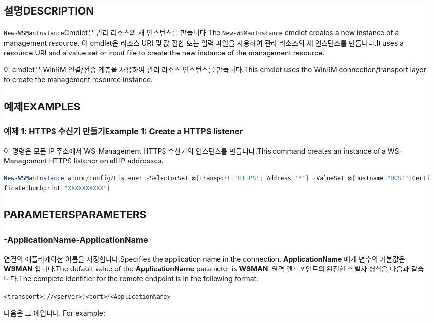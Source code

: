 ## <span data-ttu-id="7d204-109">설명</span><span class="sxs-lookup"><span data-stu-id="7d204-109">DESCRIPTION</span></span>

<span data-ttu-id="7d204-110">`New-WSManInstance`Cmdlet은 관리 리소스의 새 인스턴스를 만듭니다.</span><span class="sxs-lookup"><span data-stu-id="7d204-110">The `New-WSManInstance` cmdlet creates a new instance of a management resource.</span></span> <span data-ttu-id="7d204-111">이 cmdlet은 리소스 URI 및 값 집합 또는 입력 파일을 사용하여 관리 리소스의 새 인스턴스를 만듭니다.</span><span class="sxs-lookup"><span data-stu-id="7d204-111">It uses a resource URI and a value set or input file to create the new instance of the management resource.</span></span>

<span data-ttu-id="7d204-112">이 cmdlet은 WinRM 연결/전송 계층을 사용하여 관리 리소스 인스턴스를 만듭니다.</span><span class="sxs-lookup"><span data-stu-id="7d204-112">This cmdlet uses the WinRM connection/transport layer to create the management resource instance.</span></span>

## <span data-ttu-id="7d204-113">예제</span><span class="sxs-lookup"><span data-stu-id="7d204-113">EXAMPLES</span></span>

### <span data-ttu-id="7d204-114">예제 1: HTTPS 수신기 만들기</span><span class="sxs-lookup"><span data-stu-id="7d204-114">Example 1: Create a HTTPS listener</span></span>

<span data-ttu-id="7d204-115">이 명령은 모든 IP 주소에서 WS-Management HTTPS 수신기의 인스턴스를 만듭니다.</span><span class="sxs-lookup"><span data-stu-id="7d204-115">This command creates an instance of a WS-Management HTTPS listener on all IP addresses.</span></span>

```powershell
New-WSManInstance winrm/config/Listener -SelectorSet @{Transport='HTTPS'; Address='*'} -ValueSet @{Hostname="HOST";CertificateThumbprint="XXXXXXXXXX"}
```

## <span data-ttu-id="7d204-116">PARAMETERS</span><span class="sxs-lookup"><span data-stu-id="7d204-116">PARAMETERS</span></span>

### <span data-ttu-id="7d204-117">-ApplicationName</span><span class="sxs-lookup"><span data-stu-id="7d204-117">-ApplicationName</span></span>

<span data-ttu-id="7d204-118">연결의 애플리케이션 이름을 지정합니다.</span><span class="sxs-lookup"><span data-stu-id="7d204-118">Specifies the application name in the connection.</span></span> <span data-ttu-id="7d204-119">**ApplicationName** 매개 변수의 기본값은 **WSMAN** 입니다.</span><span class="sxs-lookup"><span data-stu-id="7d204-119">The default value of the **ApplicationName** parameter is **WSMAN**.</span></span> <span data-ttu-id="7d204-120">원격 엔드포인트의 완전한 식별자 형식은 다음과 같습니다.</span><span class="sxs-lookup"><span data-stu-id="7d204-120">The complete identifier for the remote endpoint is in the following format:</span></span>

`<transport>://<server>:<port>/<ApplicationName>`

<span data-ttu-id="7d204-121">다음은 그 예입니다. </span><span class="sxs-lookup"><span data-stu-id="7d204-121">For example:</span></span>
